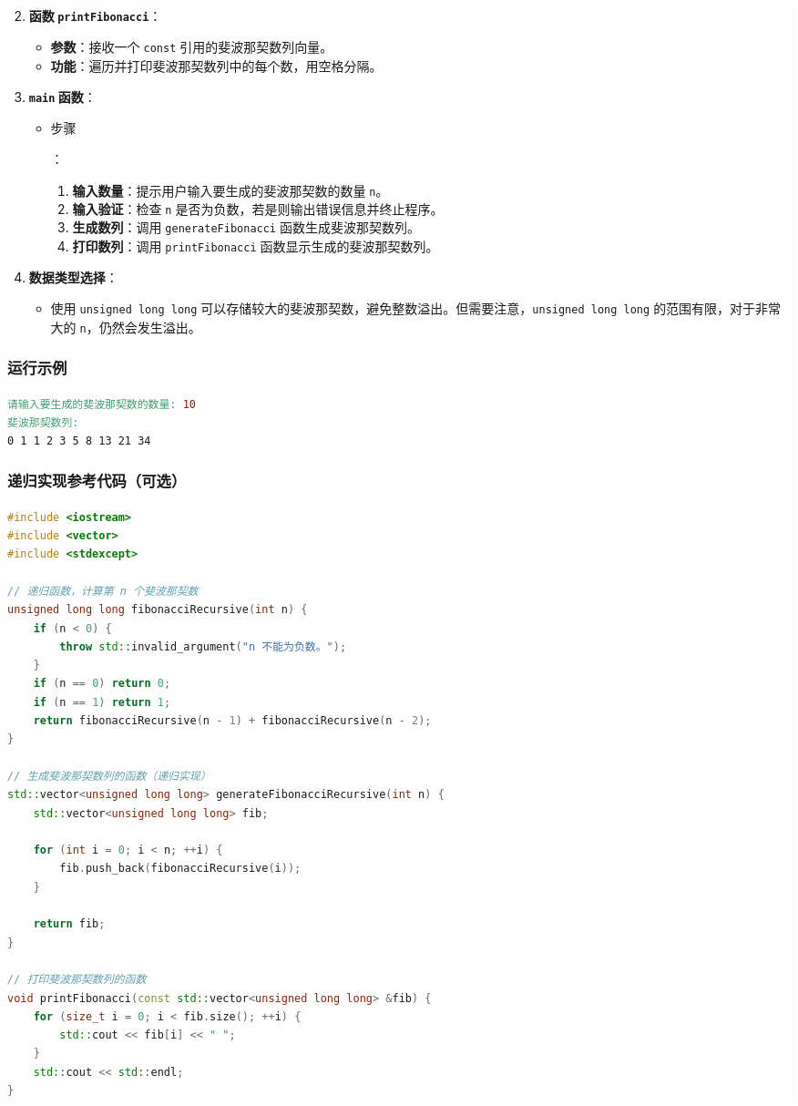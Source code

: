 2. **函数 `printFibonacci`**：

   - **参数**：接收一个 `const` 引用的斐波那契数列向量。
   - **功能**：遍历并打印斐波那契数列中的每个数，用空格分隔。

3. **`main` 函数**：

   - 步骤

     ：

     1. **输入数量**：提示用户输入要生成的斐波那契数的数量 `n`。
     2. **输入验证**：检查 `n` 是否为负数，若是则输出错误信息并终止程序。
     3. **生成数列**：调用 `generateFibonacci` 函数生成斐波那契数列。
     4. **打印数列**：调用 `printFibonacci` 函数显示生成的斐波那契数列。

4. **数据类型选择**：

   - 使用 `unsigned long long` 可以存储较大的斐波那契数，避免整数溢出。但需要注意，`unsigned long long` 的范围有限，对于非常大的 `n`，仍然会发生溢出。



### **运行示例**



```makefile
请输入要生成的斐波那契数的数量: 10
斐波那契数列:
0 1 1 2 3 5 8 13 21 34 
```



### **递归实现参考代码（可选）**



```cpp
#include <iostream>
#include <vector>
#include <stdexcept>

// 递归函数，计算第 n 个斐波那契数
unsigned long long fibonacciRecursive(int n) {
    if (n < 0) {
        throw std::invalid_argument("n 不能为负数。");
    }
    if (n == 0) return 0;
    if (n == 1) return 1;
    return fibonacciRecursive(n - 1) + fibonacciRecursive(n - 2);
}

// 生成斐波那契数列的函数（递归实现）
std::vector<unsigned long long> generateFibonacciRecursive(int n) {
    std::vector<unsigned long long> fib;
    
    for (int i = 0; i < n; ++i) {
        fib.push_back(fibonacciRecursive(i));
    }
    
    return fib;
}

// 打印斐波那契数列的函数
void printFibonacci(const std::vector<unsigned long long> &fib) {
    for (size_t i = 0; i < fib.size(); ++i) {
        std::cout << fib[i] << " ";
    }
    std::cout << std::endl;
}
```